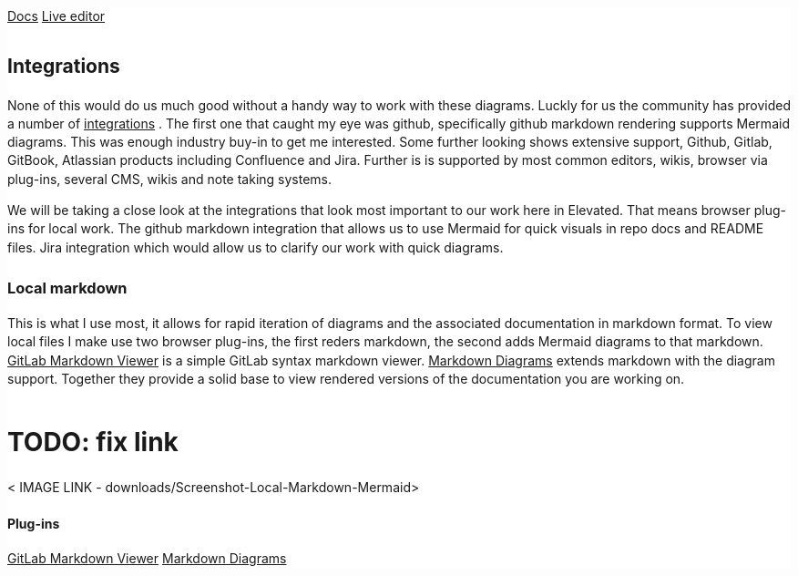 [Docs](https://mermaid.js.org/syntax/c4c.html)
[Live editor](https://mermaid.live/edit#pako:eNqdVm1r2zAQ_itC5EMLaV7brgvbIG8dgxW6pYMNAkW2z4moLQVJXhtK_vtOstXYjrNuzZfW5-fRc4_vdNIzDWUEdEQJ_qbnUykMPJmlIO5nuEmALLbaQEqKdyTibKVYSmKpyBcMKQGGTJh44GJVYD1_bl9vFNdwP5GZiJjangS9NllSi_eh3pKekmfPIeQWlJbiJMy0kSmoscfb9adFkIyX1MbHxMOIjIlZAwkQ2SaP3KzJxi3EEhcjLAxR0OgOyh0VmzSKTRoo9_Mn80KbNtKmeY4R6NAtcFR11kif_d3ih0B1P71udC-a1-Yk_zN2n_VY_XLhJJGP-kVdEyPJbw6PhAusfcoMl4KwQGbGZsVVVb1NmIhIyh6AbNg2hYaEGtujX2-Pojv2NO9kFrga5A9zS7thmBr2JjT6WRipQBOWJP5DhhhwWVvooasX5-2SK6OY0Cy0MHwCE9Zd-fRKngZ1T4Nayx-Wp9wRxQYcV7rwgDJpoEx8C-n8-Z_3CBF2qydcQKemumv0ui-E2wrzs5TxpFDNc7hDXe7aDcVueKiklrEh86dwzcQKCJQpdVFf8EJj1mB1RmbMsIBpeKvngzruCzisF3CYiwTVHj2szbcMMiiyvm7I-po4xPGUO0eK7milz_65YfHPry3-H3PSFf7g31IzTPh3SMpDuzxnfmjQpeVy7B5Q2sI1ZBPOddgCRKSLptHF_r65u22kIqFymFS4ONUqhf-xiZiBeQJ2ZC3MNoGyqVaMp-BUJlJ9XFIFkVVuBSsfWSnY5iGpIjwWysDTqgKmd7D63mnLHrWeHiR5EVt2Px4EZRxrMD8xdHFcpOFb_7fELwyd9Xv_LjJ9q8h5r-bs7OJV2WqRK7q-TmVZH6tpVPIY9Bo64yvb4tmAl6GYr05a4flizTbwRXyXj8hwYwGDfkz4eB8Xom2KuWHPRXjdcsNiSXEjpuh-ZG8JTD0s6VLsEMcyIxdbEdKRURm0aeaUZ_nFi45ilmiMQsTxRLvJ72_uGueRc_fmBZhIhs1IR8_UbDcWvOLaIDh0Jmw8UwmG18Zs9Kjbta87K5wMWdAJZdrVPFozZda_3192LweXV2wwhMt3Q3YxHEZh0H9_FQ_O-3H0rtcfMLrb7f4ASMFYVA)

## Integrations

None of this would do us much good without a handy way to work with these
diagrams. Luckly for us the community has provided a number of [integrations](https://mermaid.js.org/ecosystem/integrations.html)
. The first one that caught my eye was github, specifically github markdown
rendering supports Mermaid diagrams. This was enough industry buy-in to get
me interested. Some further looking shows extensive support, Github, Gitlab,
GitBook, Atlassian products including Confluence and Jira. Further is is
supported by most common editors, wikis, browser via plug-ins, several CMS,
wikis and note taking systems.

We will be taking a close look at the integrations that look most important
to our work here in Elevated. That means browser plug-ins for local work. The
github markdown integration that allows us to use Mermaid for quick visuals
in repo docs and README files. Jira integration which would allow us to
clarify our work with quick diagrams. 

### Local markdown

This is what I use most, it allows for rapid iteration of diagrams and the
associated documentation in markdown format. To view local files I make use
two browser plug-ins, the first reders markdown, the second adds Mermaid
diagrams to that markdown. [GitLab Markdown Viewer](https://github.com/painyeph/GitLabMarkdownViewer)
is a simple GitLab syntax markdown viewer. [Markdown Diagrams](https://github.com/marcozaccari/markdown-diagrams-browser-extension)
extends markdown with the diagram support. Together they provide a solid base
to view rendered versions of the documentation you are working on.

# TODO: fix link
< IMAGE LINK - downloads/Screenshot-Local-Markdown-Mermaid>

#### Plug-ins

[GitLab Markdown Viewer](https://github.com/painyeph/GitLabMarkdownViewer)
[Markdown Diagrams](https://github.com/marcozaccari/markdown-diagrams-browser-extension)

